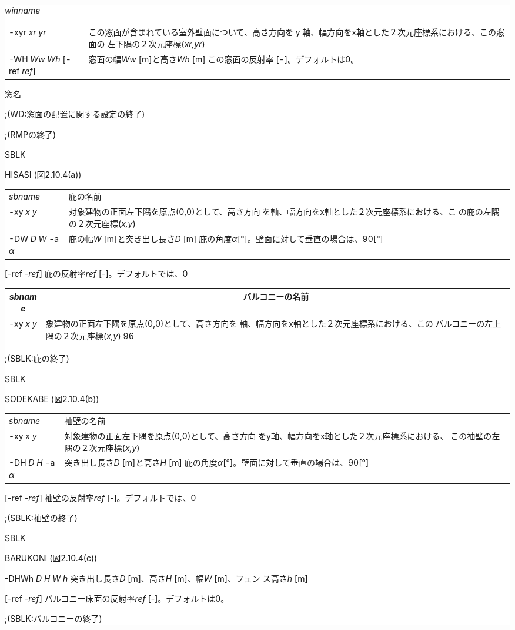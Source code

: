 *winname*

|  |  |
| --- | --- |
| -xyr *xr yr* | この窓面が含まれている室外壁面について、高さ方向を y  軸、幅方向をx軸とした２次元座標系における、この窓面の  左下隅の２次元座標(*xr,yr*) |
| -WH *Ww Wh* [-ref *ref*] | 窓面の幅*Ww* [m]と高さ*Wh* [m] この窓面の反射率 [-]。デフォルトは0。 |

窓名

;(WD:窓面の配置に関する設定の終了)

;(RMPの終了)

SBLK

HISASI (図2.10.4(a))

|  |  |
| --- | --- |
| *sbname* | 庇の名前 |
| -xy *x y* | 対象建物の正面左下隅を原点(0,0)として、高さ方向  を軸、幅方向をx軸とした２次元座標系における、こ  の庇の左隅の２次元座標(*x,y*) |
| -DW *D W* -a *α* | 庇の幅*W* [m]と突き出し長さ*D* [m]  庇の角度*α*[°]。壁面に対して垂直の場合は、90[°] |

[-ref *-ref*] 庇の反射率*ref* [-]。デフォルトでは、0

| *sbname* | バルコニーの名前 |
| --- | --- |
| -xy *x y* | 象建物の正面左下隅を原点(0,0)として、高さ方向を  軸、幅方向をx軸とした２次元座標系における、この  バルコニーの左上隅の２次元座標(*x,y*)  96 |

;(SBLK:庇の終了)

SBLK

SODEKABE (図2.10.4(b))

|  |  |
| --- | --- |
| *sbname* | 袖壁の名前 |
| -xy *x y* | 対象建物の正面左下隅を原点(0,0)として、高さ方向  をy軸、幅方向をx軸とした２次元座標系における、  この袖壁の左隅の２次元座標(*x,y*) |
| -DH *D H* -a *α* | 突き出し長さ*D* [m]と高さ*H* [m]  庇の角度*α*[°]。壁面に対して垂直の場合は、90[°] |

[-ref *-ref*] 袖壁の反射率*ref* [-]。デフォルトでは、0

;(SBLK:袖壁の終了)

SBLK

BARUKONI (図2.10.4(c))

-DHWh *D H W h* 突き出し長さ*D* [m]、高さ*H* [m]、幅*W* [m]、フェン ス高さ*h* [m]

[-ref *-ref*] バルコニー床面の反射率*ref* [-]。デフォルトは0。

;(SBLK:バルコニーの終了)

